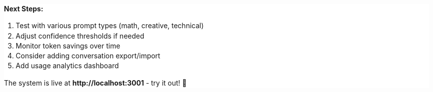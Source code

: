 **Next Steps:**
1. Test with various prompt types (math, creative, technical)
2. Adjust confidence thresholds if needed
3. Monitor token savings over time
4. Consider adding conversation export/import
5. Add usage analytics dashboard

The system is live at **http://localhost:3001** - try it out! 🚀
